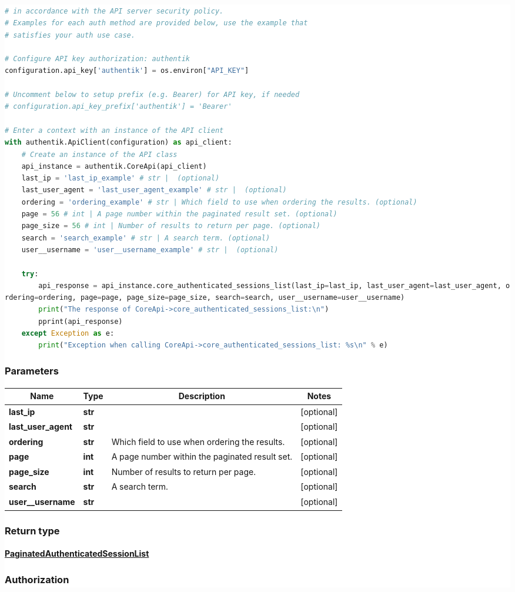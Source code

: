 ```python
# in accordance with the API server security policy.
# Examples for each auth method are provided below, use the example that
# satisfies your auth use case.

# Configure API key authorization: authentik
configuration.api_key['authentik'] = os.environ["API_KEY"]

# Uncomment below to setup prefix (e.g. Bearer) for API key, if needed
# configuration.api_key_prefix['authentik'] = 'Bearer'

# Enter a context with an instance of the API client
with authentik.ApiClient(configuration) as api_client:
    # Create an instance of the API class
    api_instance = authentik.CoreApi(api_client)
    last_ip = 'last_ip_example' # str |  (optional)
    last_user_agent = 'last_user_agent_example' # str |  (optional)
    ordering = 'ordering_example' # str | Which field to use when ordering the results. (optional)
    page = 56 # int | A page number within the paginated result set. (optional)
    page_size = 56 # int | Number of results to return per page. (optional)
    search = 'search_example' # str | A search term. (optional)
    user__username = 'user__username_example' # str |  (optional)

    try:
        api_response = api_instance.core_authenticated_sessions_list(last_ip=last_ip, last_user_agent=last_user_agent, ordering=ordering, page=page, page_size=page_size, search=search, user__username=user__username)
        print("The response of CoreApi->core_authenticated_sessions_list:\n")
        pprint(api_response)
    except Exception as e:
        print("Exception when calling CoreApi->core_authenticated_sessions_list: %s\n" % e)
```



### Parameters

Name | Type | Description  | Notes
------------- | ------------- | ------------- | -------------
 **last_ip** | **str**|  | [optional] 
 **last_user_agent** | **str**|  | [optional] 
 **ordering** | **str**| Which field to use when ordering the results. | [optional] 
 **page** | **int**| A page number within the paginated result set. | [optional] 
 **page_size** | **int**| Number of results to return per page. | [optional] 
 **search** | **str**| A search term. | [optional] 
 **user__username** | **str**|  | [optional] 

### Return type

[**PaginatedAuthenticatedSessionList**](PaginatedAuthenticatedSessionList.md)

### Authorization
